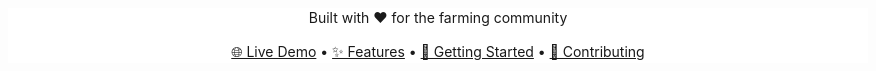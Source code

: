 
<div align="center">
  <p>Built with ❤️ for the farming community</p>
  <p>
    <a href="https://madhavanads23.github.io/crop_prediction/">🌐 Live Demo</a> •
    <a href="#features">✨ Features</a> •
    <a href="#getting-started">🚀 Getting Started</a> •
    <a href="#contributing">🤝 Contributing</a>
  </p>
</div>
